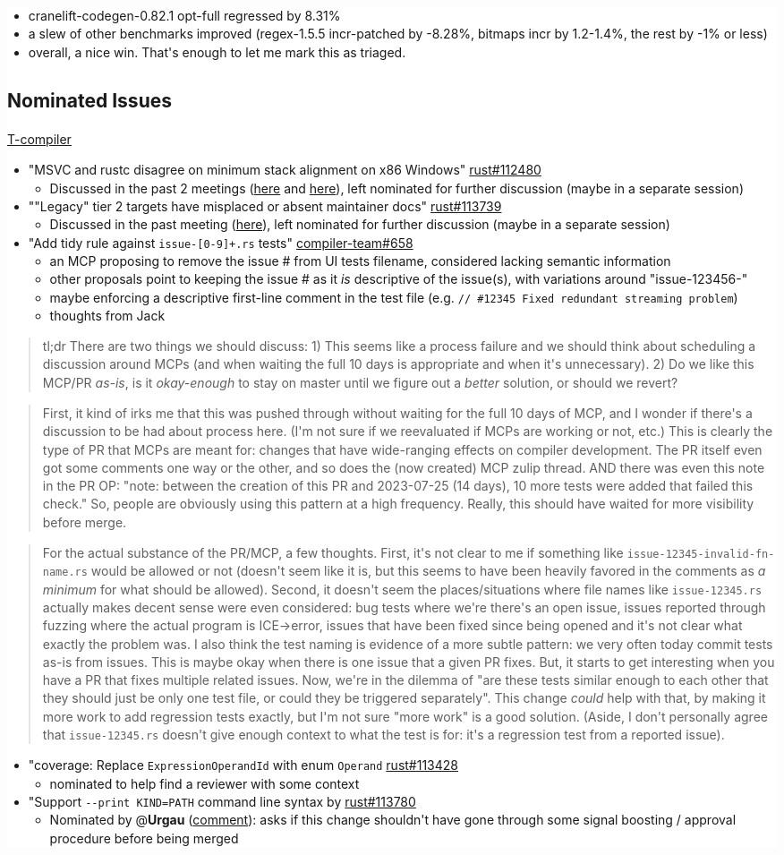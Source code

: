 * cranelift-codegen-0.82.1 opt-full regressed by 8.31%
* a slew of other benchmarks improved (regex-1.5.5 incr-patched by -8.28%, bitmaps incr by 1.2-1.4%, the rest by -1% or less)
* overall, a nice win. That's enough to let me mark this as triaged.

## Nominated Issues

[T-compiler](https://github.com/rust-lang/rust/issues?q=is%3Aopen+label%3AI-compiler-nominated)
- "MSVC and rustc disagree on minimum stack alignment on x86 Windows" [rust#112480](https://github.com/rust-lang/rust/issues/112480)
  - Discussed in the past 2 meetings ([here](https://rust-lang.zulipchat.com/#narrow/stream/238009-t-compiler.2Fmeetings/topic/.5Bweekly.5D.202023-07-13/near/374961199) and [here](https://rust-lang.zulipchat.com/#narrow/stream/238009-t-compiler.2Fmeetings/topic/.5Bweekly.5D.202023-07-20/near/377002646)), left nominated for further discussion (maybe in a separate session)
- ""Legacy" tier 2 targets have misplaced or absent maintainer docs" [rust#113739](https://github.com/rust-lang/rust/issues/113739)
  - Discussed in the past meeting ([here](https://rust-lang.zulipchat.com/#narrow/stream/238009-t-compiler.2Fmeetings/topic/.5Bweekly.5D.202023-07-20/near/377013350)), left nominated for further discussion (maybe in a separate session)
- "Add tidy rule against `issue-[0-9]+.rs` tests" [compiler-team#658](https://github.com/rust-lang/compiler-team/issues/658)
  - an MCP proposing to remove the issue # from UI tests filename, considered lacking semantic information
  - other proposals point to keeping the issue # as it _is_ descriptive of the issue(s), with variations around "issue-123456-<blurb-describing-what-the-test-does>"
  - maybe enforcing a descriptive first-line comment in the test file (e.g. `// #12345 Fixed redundant streaming problem`)
  - thoughts from Jack
> tl;dr There are two things we should discuss: 1) This seems like a process failure and we should think about scheduling a discussion around MCPs (and when waiting the full 10 days is appropriate and when it's unnecessary). 2) Do we like this MCP/PR *as-is*, is it *okay-enough* to stay on master until we figure out a *better* solution, or should we revert?

>First, it kind of irks me that this was pushed through without waiting for the full 10 days of MCP, and I wonder if there's a discussion to be had about process here. (I'm not sure if we reevaluated if MCPs are working or not, etc.) This is clearly the type of PR that MCPs are meant for: changes that have wide-ranging effects on compiler development. The PR itself even got some comments one way or the other, and so does the (now created) MCP zulip thread. AND there was even this note in the PR OP: "note: between the creation of this PR and 2023-07-25 (14 days), 10 more tests were added that failed this check." So, people are obviously using this pattern at a high frequency. Really, this should have waited for more visibility before merge.

>For the actual substance of the PR/MCP, a few thoughts. First, it's not clear to me if something like `issue-12345-invalid-fn-name.rs` would be allowed or not (doesn't seem like it is, but this seems to have been heavily favored in the comments as *a minimum* for what should be allowed). Second, it doesn't seem the places/situations where file names like `issue-12345.rs` actually makes decent sense were even considered: bug tests where we're there's an open issue, issues reported through fuzzing where the actual program is ICE->error, issues that have been fixed since being opened and it's not clear what exactly the problem was. I also think the test naming is evidence of a more subtle pattern: we very often today commit tests as-is from issues. This is maybe okay when there is one issue that a given PR fixes. But, it starts to get interesting when you have a PR that fixes multiple related issues. Now, we're in the dilemma of "are these tests similar enough to each other that they should just be only one test file, or could they be triggered separately". This change *could* help with that, by making it more work to add regression tests exactly, but I'm not sure "more work" is a good solution. (Aside, I don't personally agree that `issue-12345.rs` doesn't give enough context to what the test is for: it's a regression test from a reported issue).
- "coverage: Replace `ExpressionOperandId` with enum `Operand` [rust#113428](https://github.com/rust-lang/rust/pull/113428)
  - nominated to help find a reviewer with some context
- "Support `--print KIND=PATH` command line syntax by [rust#113780](https://github.com/rust-lang/rust/pull/113780)
  - Nominated by @**Urgau** ([comment](https://github.com/rust-lang/rust/pull/113780#issuecomment-1646566381)): asks if this change shouldn't have gone through some signal boosting / approval procedure before being merged

